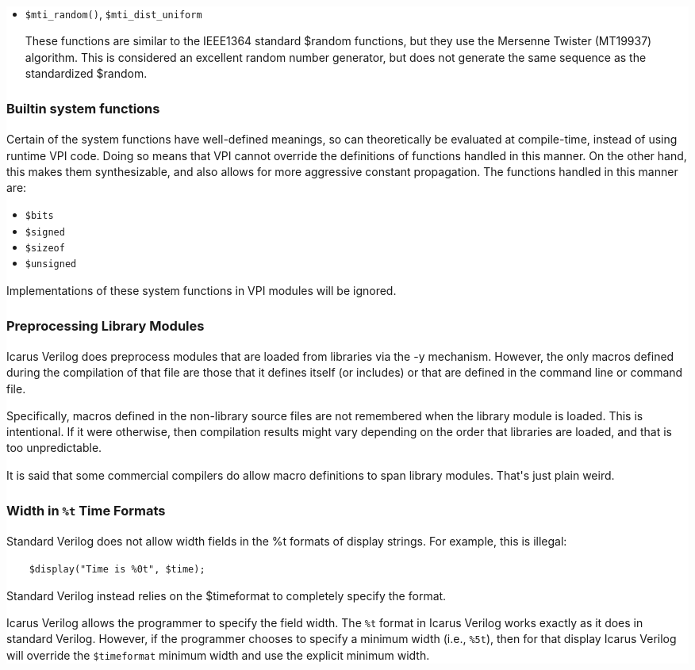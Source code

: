 * `$mti_random()`, `$mti_dist_uniform`

	These functions are similar to the IEEE1364 standard $random
	functions, but they use the Mersenne Twister (MT19937)
	algorithm. This is considered an excellent random number
	generator, but does not generate the same sequence as the
	standardized $random.

### Builtin system functions

Certain of the system functions have well-defined meanings, so
can theoretically be evaluated at compile-time, instead of
using runtime VPI code. Doing so means that VPI cannot
override the definitions of functions handled in this
manner. On the other hand, this makes them synthesizable, and
also allows for more aggressive constant propagation. The
functions handled in this manner are:

* `$bits`
* `$signed`
* `$sizeof`
* `$unsigned`

Implementations of these system functions in VPI modules will be ignored.

### Preprocessing Library Modules

Icarus Verilog does preprocess modules that are loaded from
libraries via the -y mechanism. However, the only macros
defined during the compilation of that file are those that it
defines itself (or includes) or that are defined in the
command line or command file.

Specifically, macros defined in the non-library source files
are not remembered when the library module is loaded. This is
intentional. If it were otherwise, then compilation results
might vary depending on the order that libraries are loaded,
and that is too unpredictable.

It is said that some commercial compilers do allow macro
definitions to span library modules. That's just plain weird.

### Width in `%t` Time Formats

Standard Verilog does not allow width fields in the %t formats
of display strings. For example, this is illegal:

```
	$display("Time is %0t", $time);
```

Standard Verilog instead relies on the $timeformat to
completely specify the format.

Icarus Verilog allows the programmer to specify the field
width. The `%t` format in Icarus Verilog works exactly as it
does in standard Verilog. However, if the programmer chooses
to specify a minimum width (i.e., `%5t`), then for that display
Icarus Verilog will override the `$timeformat` minimum width and
use the explicit minimum width.
